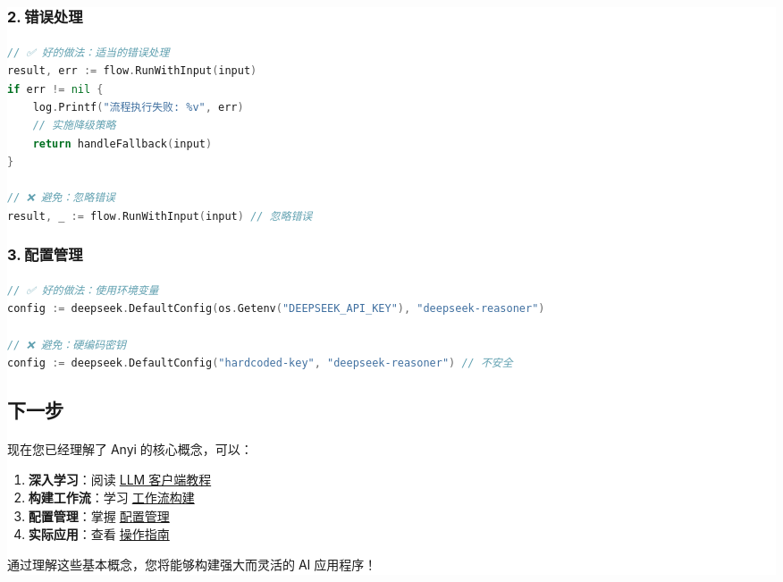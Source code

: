 ### 2. 错误处理

```go
// ✅ 好的做法：适当的错误处理
result, err := flow.RunWithInput(input)
if err != nil {
    log.Printf("流程执行失败: %v", err)
    // 实施降级策略
    return handleFallback(input)
}

// ❌ 避免：忽略错误
result, _ := flow.RunWithInput(input) // 忽略错误
```

### 3. 配置管理

```go
// ✅ 好的做法：使用环境变量
config := deepseek.DefaultConfig(os.Getenv("DEEPSEEK_API_KEY"), "deepseek-reasoner")

// ❌ 避免：硬编码密钥
config := deepseek.DefaultConfig("hardcoded-key", "deepseek-reasoner") // 不安全
```

## 下一步

现在您已经理解了 Anyi 的核心概念，可以：

1. **深入学习**：阅读 [LLM 客户端教程](../tutorials/llm-clients.md)
2. **构建工作流**：学习 [工作流构建](../tutorials/workflows.md)
3. **配置管理**：掌握 [配置管理](../tutorials/configuration.md)
4. **实际应用**：查看 [操作指南](../how-to/provider-setup.md)

通过理解这些基本概念，您将能够构建强大而灵活的 AI 应用程序！
